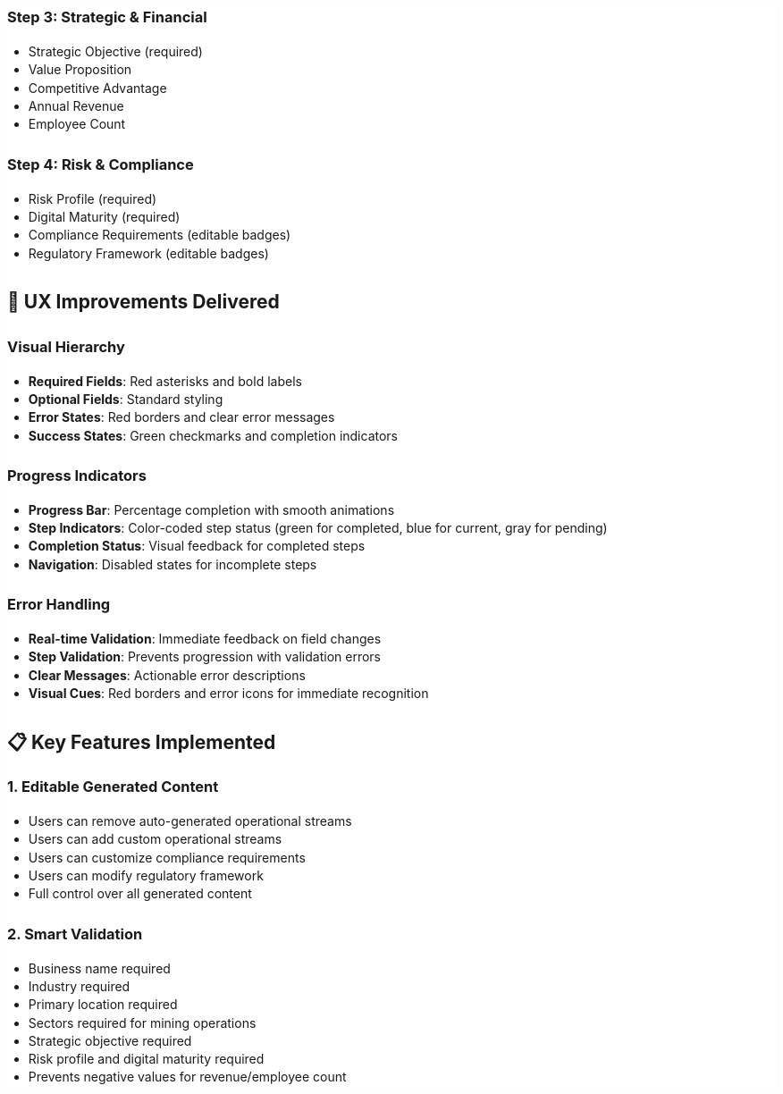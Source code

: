 ### **Step 3: Strategic & Financial**
- Strategic Objective (required)
- Value Proposition
- Competitive Advantage
- Annual Revenue
- Employee Count

### **Step 4: Risk & Compliance**
- Risk Profile (required)
- Digital Maturity (required)
- Compliance Requirements (editable badges)
- Regulatory Framework (editable badges)

## 🎨 **UX Improvements Delivered**

### **Visual Hierarchy**
- **Required Fields**: Red asterisks and bold labels
- **Optional Fields**: Standard styling
- **Error States**: Red borders and clear error messages
- **Success States**: Green checkmarks and completion indicators

### **Progress Indicators**
- **Progress Bar**: Percentage completion with smooth animations
- **Step Indicators**: Color-coded step status (green for completed, blue for current, gray for pending)
- **Completion Status**: Visual feedback for completed steps
- **Navigation**: Disabled states for incomplete steps

### **Error Handling**
- **Real-time Validation**: Immediate feedback on field changes
- **Step Validation**: Prevents progression with validation errors
- **Clear Messages**: Actionable error descriptions
- **Visual Cues**: Red borders and error icons for immediate recognition

## 📋 **Key Features Implemented**

### **1. Editable Generated Content**
- Users can remove auto-generated operational streams
- Users can add custom operational streams
- Users can customize compliance requirements
- Users can modify regulatory framework
- Full control over all generated content

### **2. Smart Validation**
- Business name required
- Industry required
- Primary location required
- Sectors required for mining operations
- Strategic objective required
- Risk profile and digital maturity required
- Prevents negative values for revenue/employee count
